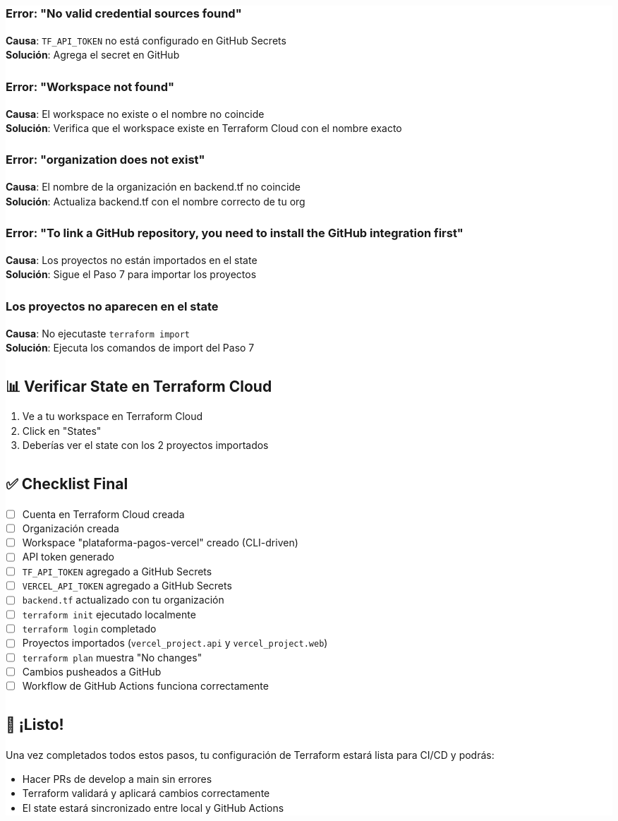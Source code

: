 ### Error: "No valid credential sources found"
**Causa**: `TF_API_TOKEN` no está configurado en GitHub Secrets  
**Solución**: Agrega el secret en GitHub

### Error: "Workspace not found"
**Causa**: El workspace no existe o el nombre no coincide  
**Solución**: Verifica que el workspace existe en Terraform Cloud con el nombre exacto

### Error: "organization does not exist"
**Causa**: El nombre de la organización en backend.tf no coincide  
**Solución**: Actualiza backend.tf con el nombre correcto de tu org

### Error: "To link a GitHub repository, you need to install the GitHub integration first"
**Causa**: Los proyectos no están importados en el state  
**Solución**: Sigue el Paso 7 para importar los proyectos

### Los proyectos no aparecen en el state
**Causa**: No ejecutaste `terraform import`  
**Solución**: Ejecuta los comandos de import del Paso 7

## 📊 Verificar State en Terraform Cloud

1. Ve a tu workspace en Terraform Cloud
2. Click en "States"
3. Deberías ver el state con los 2 proyectos importados

## ✅ Checklist Final

- [ ] Cuenta en Terraform Cloud creada
- [ ] Organización creada
- [ ] Workspace "plataforma-pagos-vercel" creado (CLI-driven)
- [ ] API token generado
- [ ] `TF_API_TOKEN` agregado a GitHub Secrets
- [ ] `VERCEL_API_TOKEN` agregado a GitHub Secrets
- [ ] `backend.tf` actualizado con tu organización
- [ ] `terraform init` ejecutado localmente
- [ ] `terraform login` completado
- [ ] Proyectos importados (`vercel_project.api` y `vercel_project.web`)
- [ ] `terraform plan` muestra "No changes"
- [ ] Cambios pusheados a GitHub
- [ ] Workflow de GitHub Actions funciona correctamente

## 🎉 ¡Listo!

Una vez completados todos estos pasos, tu configuración de Terraform estará lista para CI/CD y podrás:
- Hacer PRs de develop a main sin errores
- Terraform validará y aplicará cambios correctamente
- El state estará sincronizado entre local y GitHub Actions

